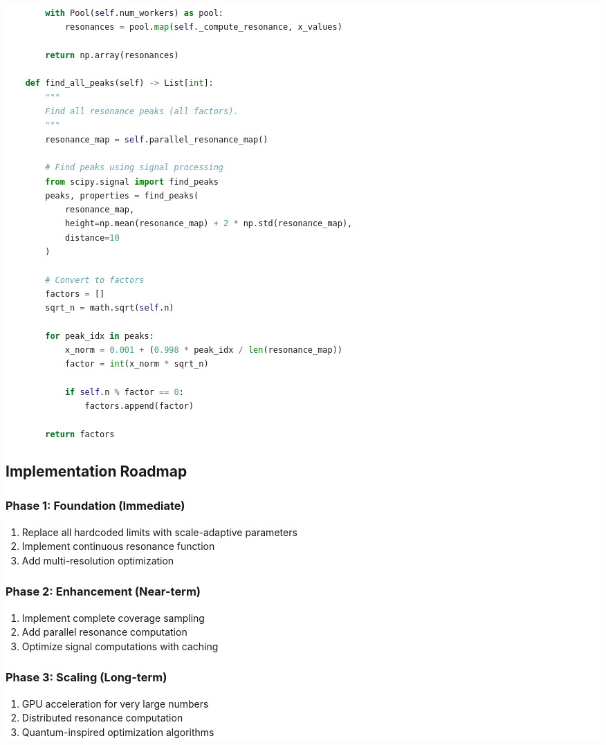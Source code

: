 ```python
        with Pool(self.num_workers) as pool:
            resonances = pool.map(self._compute_resonance, x_values)
        
        return np.array(resonances)
    
    def find_all_peaks(self) -> List[int]:
        """
        Find all resonance peaks (all factors).
        """
        resonance_map = self.parallel_resonance_map()
        
        # Find peaks using signal processing
        from scipy.signal import find_peaks
        peaks, properties = find_peaks(
            resonance_map,
            height=np.mean(resonance_map) + 2 * np.std(resonance_map),
            distance=10
        )
        
        # Convert to factors
        factors = []
        sqrt_n = math.sqrt(self.n)
        
        for peak_idx in peaks:
            x_norm = 0.001 + (0.998 * peak_idx / len(resonance_map))
            factor = int(x_norm * sqrt_n)
            
            if self.n % factor == 0:
                factors.append(factor)
        
        return factors
```

## Implementation Roadmap

### Phase 1: Foundation (Immediate)
1. Replace all hardcoded limits with scale-adaptive parameters
2. Implement continuous resonance function
3. Add multi-resolution optimization

### Phase 2: Enhancement (Near-term)
1. Implement complete coverage sampling
2. Add parallel resonance computation  
3. Optimize signal computations with caching

### Phase 3: Scaling (Long-term)
1. GPU acceleration for very large numbers
2. Distributed resonance computation
3. Quantum-inspired optimization algorithms
